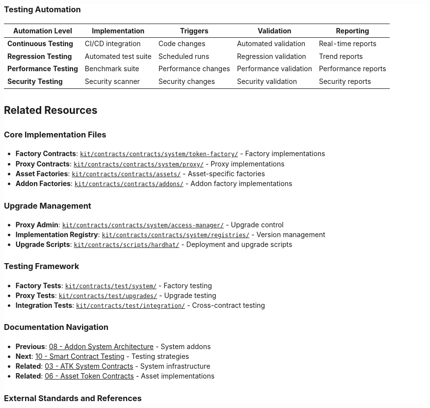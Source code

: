 ### Testing Automation

| Automation Level | Implementation | Triggers | Validation | Reporting |
|------------------|----------------|----------|------------|-----------|
| **Continuous Testing** | CI/CD integration | Code changes | Automated validation | Real-time reports |
| **Regression Testing** | Automated test suite | Scheduled runs | Regression validation | Trend reports |
| **Performance Testing** | Benchmark suite | Performance changes | Performance validation | Performance reports |
| **Security Testing** | Security scanner | Security changes | Security validation | Security reports |

## Related Resources

### Core Implementation Files

- **Factory Contracts**: [`kit/contracts/contracts/system/token-factory/`](../../contracts/contracts/system/token-factory/) - Factory implementations
- **Proxy Contracts**: [`kit/contracts/contracts/system/proxy/`](../../contracts/contracts/system/proxy/) - Proxy implementations
- **Asset Factories**: [`kit/contracts/contracts/assets/`](../../contracts/contracts/assets/) - Asset-specific factories
- **Addon Factories**: [`kit/contracts/contracts/addons/`](../../contracts/contracts/addons/) - Addon factory implementations

### Upgrade Management

- **Proxy Admin**: [`kit/contracts/contracts/system/access-manager/`](../../contracts/contracts/system/access-manager/) - Upgrade control
- **Implementation Registry**: [`kit/contracts/contracts/system/registries/`](../../contracts/contracts/system/registries/) - Version management
- **Upgrade Scripts**: [`kit/contracts/scripts/hardhat/`](../../contracts/scripts/hardhat/) - Deployment and upgrade scripts

### Testing Framework

- **Factory Tests**: [`kit/contracts/test/system/`](../../contracts/test/system/) - Factory testing
- **Proxy Tests**: [`kit/contracts/test/upgrades/`](../../contracts/test/upgrades/) - Upgrade testing
- **Integration Tests**: [`kit/contracts/test/integration/`](../../contracts/test/integration/) - Cross-contract testing

### Documentation Navigation

- **Previous**: [08 - Addon System Architecture](./08-addon-system-architecture.md) - System addons
- **Next**: [10 - Smart Contract Testing](./10-smart-contract-testing.md) - Testing strategies
- **Related**: [03 - ATK System Contracts](./03-atk-system-contracts.md) - System infrastructure
- **Related**: [06 - Asset Token Contracts](./06-asset-token-contracts.md) - Asset implementations

### External Standards and References
